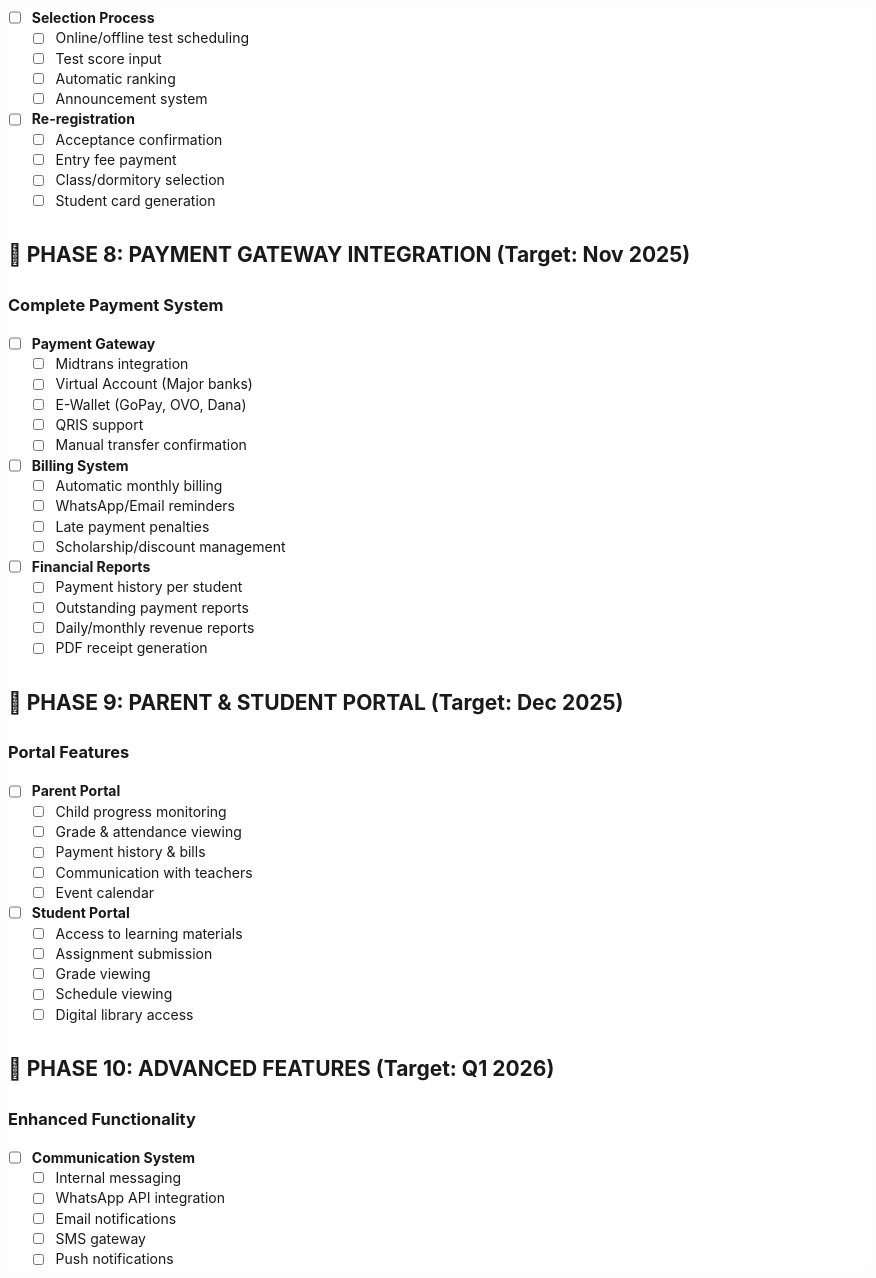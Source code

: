 - [ ] **Selection Process**
  - [ ] Online/offline test scheduling
  - [ ] Test score input
  - [ ] Automatic ranking
  - [ ] Announcement system

- [ ] **Re-registration**
  - [ ] Acceptance confirmation
  - [ ] Entry fee payment
  - [ ] Class/dormitory selection
  - [ ] Student card generation

## 📅 PHASE 8: PAYMENT GATEWAY INTEGRATION (Target: Nov 2025)
### Complete Payment System
- [ ] **Payment Gateway**
  - [ ] Midtrans integration
  - [ ] Virtual Account (Major banks)
  - [ ] E-Wallet (GoPay, OVO, Dana)
  - [ ] QRIS support
  - [ ] Manual transfer confirmation

- [ ] **Billing System**
  - [ ] Automatic monthly billing
  - [ ] WhatsApp/Email reminders
  - [ ] Late payment penalties
  - [ ] Scholarship/discount management

- [ ] **Financial Reports**
  - [ ] Payment history per student
  - [ ] Outstanding payment reports
  - [ ] Daily/monthly revenue reports
  - [ ] PDF receipt generation

## 📅 PHASE 9: PARENT & STUDENT PORTAL (Target: Dec 2025)
### Portal Features
- [ ] **Parent Portal**
  - [ ] Child progress monitoring
  - [ ] Grade & attendance viewing
  - [ ] Payment history & bills
  - [ ] Communication with teachers
  - [ ] Event calendar

- [ ] **Student Portal**
  - [ ] Access to learning materials
  - [ ] Assignment submission
  - [ ] Grade viewing
  - [ ] Schedule viewing
  - [ ] Digital library access

## 📅 PHASE 10: ADVANCED FEATURES (Target: Q1 2026)
### Enhanced Functionality
- [ ] **Communication System**
  - [ ] Internal messaging
  - [ ] WhatsApp API integration
  - [ ] Email notifications
  - [ ] SMS gateway
  - [ ] Push notifications
